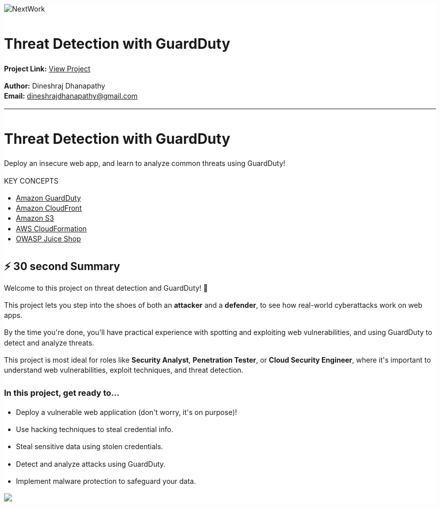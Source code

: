 <img src="https://cdn.prod.website-files.com/677c400686e724409a5a7409/6790ad949cf622dc8dcd9fe4_nextwork-logo-leather.svg" alt="NextWork" width="300" />

# Threat Detection with GuardDuty

**Project Link:** [View Project](http://learn.nextwork.org/projects/aws-security-guardduty)

**Author:** Dineshraj Dhanapathy  
**Email:** dineshrajdhanapathy@gmail.com

---




# Threat Detection with GuardDuty

Deploy an insecure web app, and learn to analyze common threats using GuardDuty!

KEY CONCEPTS

-   [Amazon GuardDuty](https://aws.amazon.com/guardduty/)
-   [Amazon CloudFront](https://aws.amazon.com/cloudfront/)
-   [Amazon S3](https://aws.amazon.com/s3/)
-   [AWS CloudFormation](https://docs.aws.amazon.com/AWSCloudFormation/latest/UserGuide/Welcome.html)
-   [OWASP Juice Shop](https://owasp.org/www-project-juice-shop/)

## ⚡️ 30 second Summary

Welcome to this project on threat detection and GuardDuty! 🎉

This project lets you step into the shoes of both an **attacker** and a **defender**, to see how real-world cyberattacks work on web apps.

By the time you're done, you'll have practical experience with spotting and exploiting web vulnerabilities, and using GuardDuty to detect and analyze threats.

This project is most ideal for roles like **Security Analyst**, **Penetration Tester**, or **Cloud Security Engineer**, where it's important to understand web vulnerabilities, exploit techniques, and threat detection.

### In this project, get ready to...

-   Deploy a vulnerable web application (don't worry, it's on purpose)!
    
-   Use hacking techniques to steal credential info.
    
-   Steal sensitive data using stolen credentials.
    
-   Detect and analyze attacks using GuardDuty.
    
-   Implement malware protection to safeguard your data.




![](https://learn.nextwork.org/projects/static/aws-security-guardduty/architecture-complete.png)
